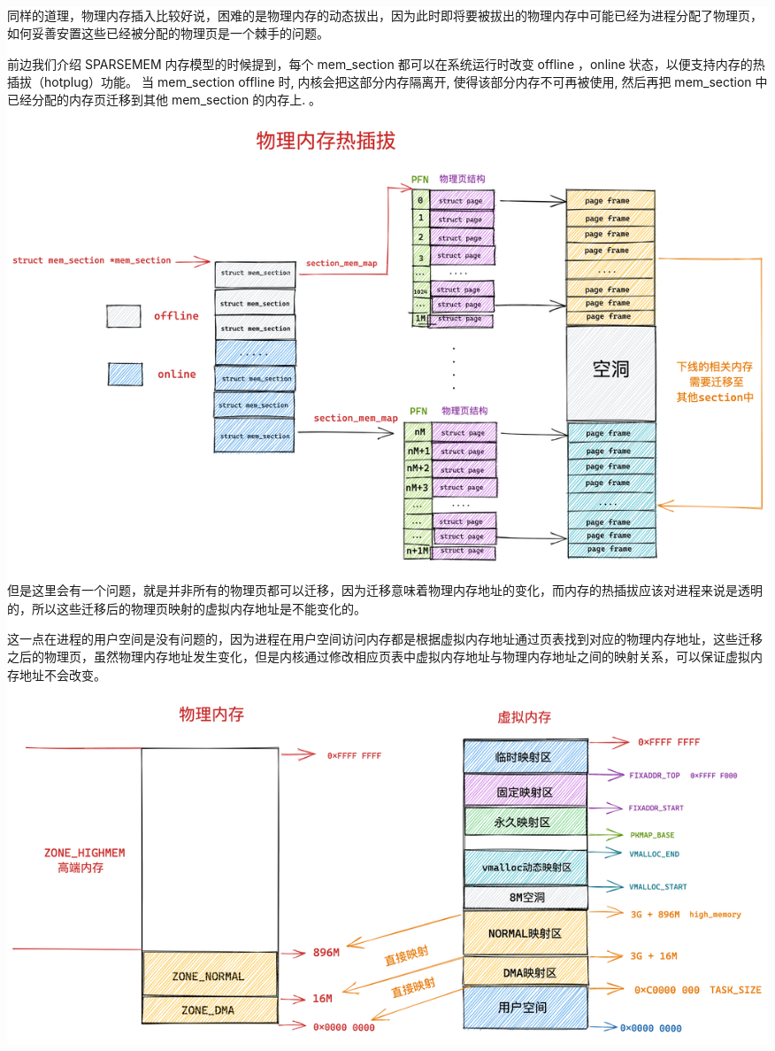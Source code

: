 同样的道理，物理内存插入比较好说，困难的是物理内存的动态拔出，因为此时即将要被拔出的物理内存中可能已经为进程分配了物理页，如何妥善安置这些已经被分配的物理页是一个棘手的问题。

前边我们介绍 SPARSEMEM 内存模型的时候提到，每个 mem_section 都可以在系统运行时改变 offline ，online 状态，以便支持内存的热插拔（hotplug）功能。 当 mem_section offline 时, 内核会把这部分内存隔离开, 使得该部分内存不可再被使用, 然后再把 mem_section 中已经分配的内存页迁移到其他 mem_section 的内存上. 。

![image.png](从CPU角度看物理内存模型.assets/3011fad3b8da8311807d9bc0012a1757.png) 

但是这里会有一个问题，就是并非所有的物理页都可以迁移，因为迁移意味着物理内存地址的变化，而内存的热插拔应该对进程来说是透明的，所以这些迁移后的物理页映射的虚拟内存地址是不能变化的。

这一点在进程的用户空间是没有问题的，因为进程在用户空间访问内存都是根据虚拟内存地址通过页表找到对应的物理内存地址，这些迁移之后的物理页，虽然物理内存地址发生变化，但是内核通过修改相应页表中虚拟内存地址与物理内存地址之间的映射关系，可以保证虚拟内存地址不会改变。

![image.png](从CPU角度看物理内存模型.assets/6a7bb7d369e2155b01473d91d9ccf6d0.png) 
